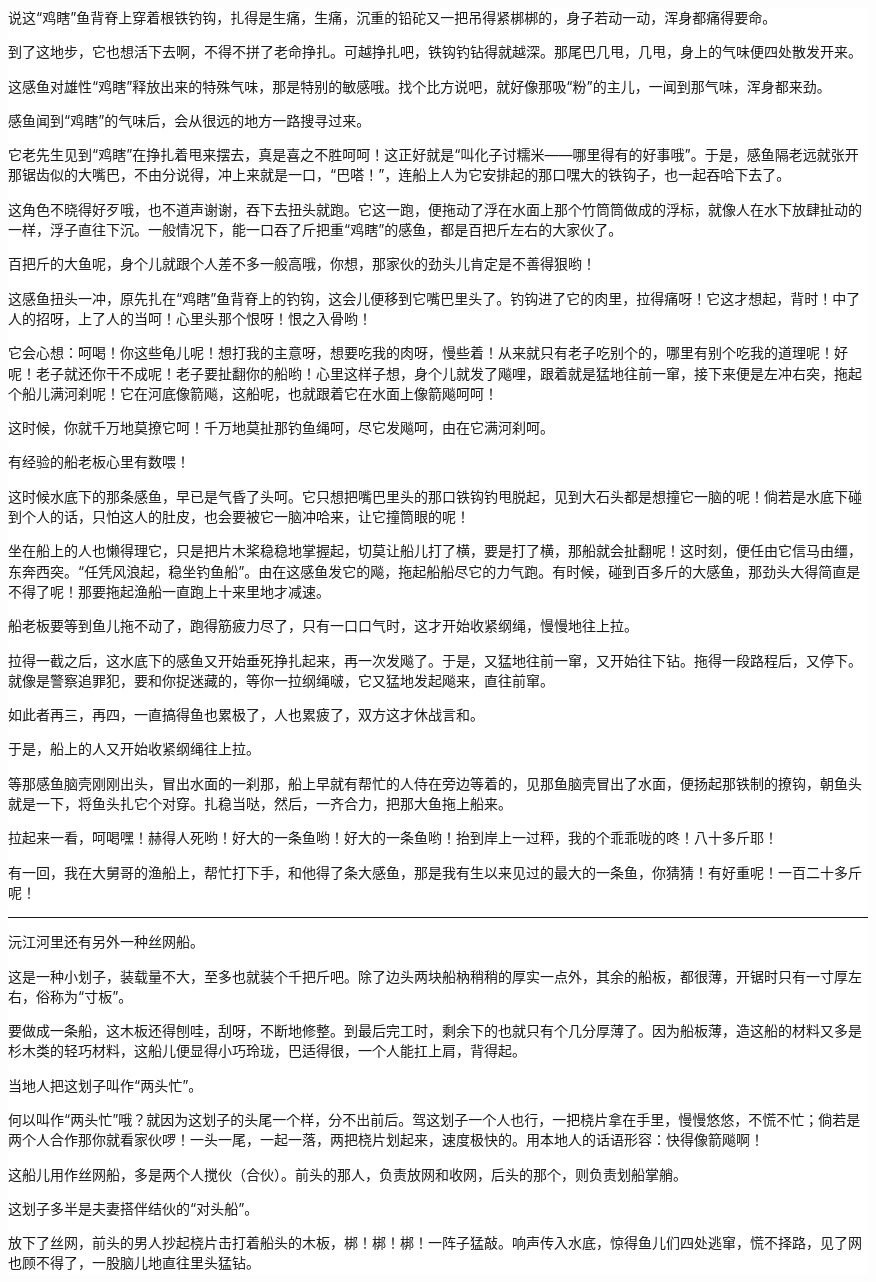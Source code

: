 说这“鸡瞎”鱼背脊上穿着根铁钓钩，扎得是生痛，生痛，沉重的铅砣又一把吊得紧梆梆的，身子若动一动，浑身都痛得要命。

到了这地步，它也想活下去啊，不得不拼了老命挣扎。可越挣扎吧，铁钩钓钻得就越深。那尾巴几甩，几甩，身上的气味便四处散发开来。

这感鱼对雄性“鸡瞎”释放出来的特殊气味，那是特别的敏感哦。找个比方说吧，就好像那吸“粉”的主儿，一闻到那气味，浑身都来劲。

感鱼闻到“鸡瞎”的气味后，会从很远的地方一路搜寻过来。

它老先生见到“鸡瞎”在挣扎着甩来摆去，真是喜之不胜呵呵！这正好就是“叫化子讨糯米——哪里得有的好事哦”。于是，感鱼隔老远就张开那锯齿似的大嘴巴，不由分说得，冲上来就是一口，“巴嗒！”，连船上人为它安排起的那口嘿大的铁钩子，也一起吞哈下去了。

这角色不晓得好歹哦，也不道声谢谢，吞下去扭头就跑。它这一跑，便拖动了浮在水面上那个竹筒筒做成的浮标，就像人在水下放肆扯动的一样，浮子直往下沉。一般情况下，能一口吞了斤把重“鸡瞎”的感鱼，都是百把斤左右的大家伙了。

百把斤的大鱼呢，身个儿就跟个人差不多一般高哦，你想，那家伙的劲头儿肯定是不善得狠哟！

这感鱼扭头一冲，原先扎在“鸡瞎”鱼背脊上的钓钩，这会儿便移到它嘴巴里头了。钓钩进了它的肉里，拉得痛呀！它这才想起，背时！中了人的招呀，上了人的当呵！心里头那个恨呀！恨之入骨哟！

它会心想：呵喝！你这些龟儿呢！想打我的主意呀，想要吃我的肉呀，慢些着！从来就只有老子吃别个的，哪里有别个吃我的道理呢！好呢！老子就还你干不成呢！老子要扯翻你的船哟！心里这样子想，身个儿就发了飚哩，跟着就是猛地往前一窜，接下来便是左冲右突，拖起个船儿满河刹呢！它在河底像箭飚，这船呢，也就跟着它在水面上像箭飚呵呵！

这时候，你就千万地莫撩它呵！千万地莫扯那钓鱼绳呵，尽它发飚呵，由在它满河刹呵。

有经验的船老板心里有数喂！

这时候水底下的那条感鱼，早已是气昏了头呵。它只想把嘴巴里头的那口铁钩钓甩脱起，见到大石头都是想撞它一脑的呢！倘若是水底下碰到个人的话，只怕这人的肚皮，也会要被它一脑冲哈来，让它撞筒眼的呢！

坐在船上的人也懒得理它，只是把片木桨稳稳地掌握起，切莫让船儿打了横，要是打了横，那船就会扯翻呢！这时刻，便任由它信马由缰，东奔西突。“任凭风浪起，稳坐钓鱼船”。由在这感鱼发它的飚，拖起船船尽它的力气跑。有时候，碰到百多斤的大感鱼，那劲头大得简直是不得了呢！那要拖起渔船一直跑上十来里地才减速。

船老板要等到鱼儿拖不动了，跑得筋疲力尽了，只有一口口气时，这才开始收紧纲绳，慢慢地往上拉。

拉得一截之后，这水底下的感鱼又开始垂死挣扎起来，再一次发飚了。于是，又猛地往前一窜，又开始往下钻。拖得一段路程后，又停下。就像是警察追罪犯，要和你捉迷藏的，等你一拉纲绳啵，它又猛地发起飚来，直往前窜。

如此者再三，再四，一直搞得鱼也累极了，人也累疲了，双方这才休战言和。

于是，船上的人又开始收紧纲绳往上拉。

等那感鱼脑壳刚刚出头，冒出水面的一刹那，船上早就有帮忙的人侍在旁边等着的，见那鱼脑壳冒出了水面，便扬起那铁制的撩钩，朝鱼头就是一下，将鱼头扎它个对穿。扎稳当哒，然后，一齐合力，把那大鱼拖上船来。

拉起来一看，呵喝嘿！赫得人死哟！好大的一条鱼哟！好大的一条鱼哟！抬到岸上一过秤，我的个乖乖咙的咚！八十多斤耶！

有一回，我在大舅哥的渔船上，帮忙打下手，和他得了条大感鱼，那是我有生以来见过的最大的一条鱼，你猜猜！有好重呢！一百二十多斤呢！

------

沅江河里还有另外一种丝网船。

这是一种小划子，装载量不大，至多也就装个千把斤吧。除了边头两块船枘稍稍的厚实一点外，其余的船板，都很薄，开锯时只有一寸厚左右，俗称为“寸板”。

要做成一条船，这木板还得刨哇，刮呀，不断地修整。到最后完工时，剩余下的也就只有个几分厚薄了。因为船板薄，造这船的材料又多是杉木类的轻巧材料，这船儿便显得小巧玲珑，巴适得很，一个人能扛上肩，背得起。

当地人把这划子叫作“两头忙”。

何以叫作“两头忙”哦？就因为这划子的头尾一个样，分不出前后。驾这划子一个人也行，一把桡片拿在手里，慢慢悠悠，不慌不忙；倘若是两个人合作那你就看家伙啰！一头一尾，一起一落，两把桡片划起来，速度极快的。用本地人的话语形容：快得像箭飚啊！

这船儿用作丝网船，多是两个人搅伙（合伙）。前头的那人，负责放网和收网，后头的那个，则负责划船掌艄。

这划子多半是夫妻搭伴结伙的“对头船”。

放下了丝网，前头的男人抄起桡片击打着船头的木板，梆！梆！梆！一阵子猛敲。响声传入水底，惊得鱼儿们四处逃窜，慌不择路，见了网也顾不得了，一股脑儿地直往里头猛钻。
